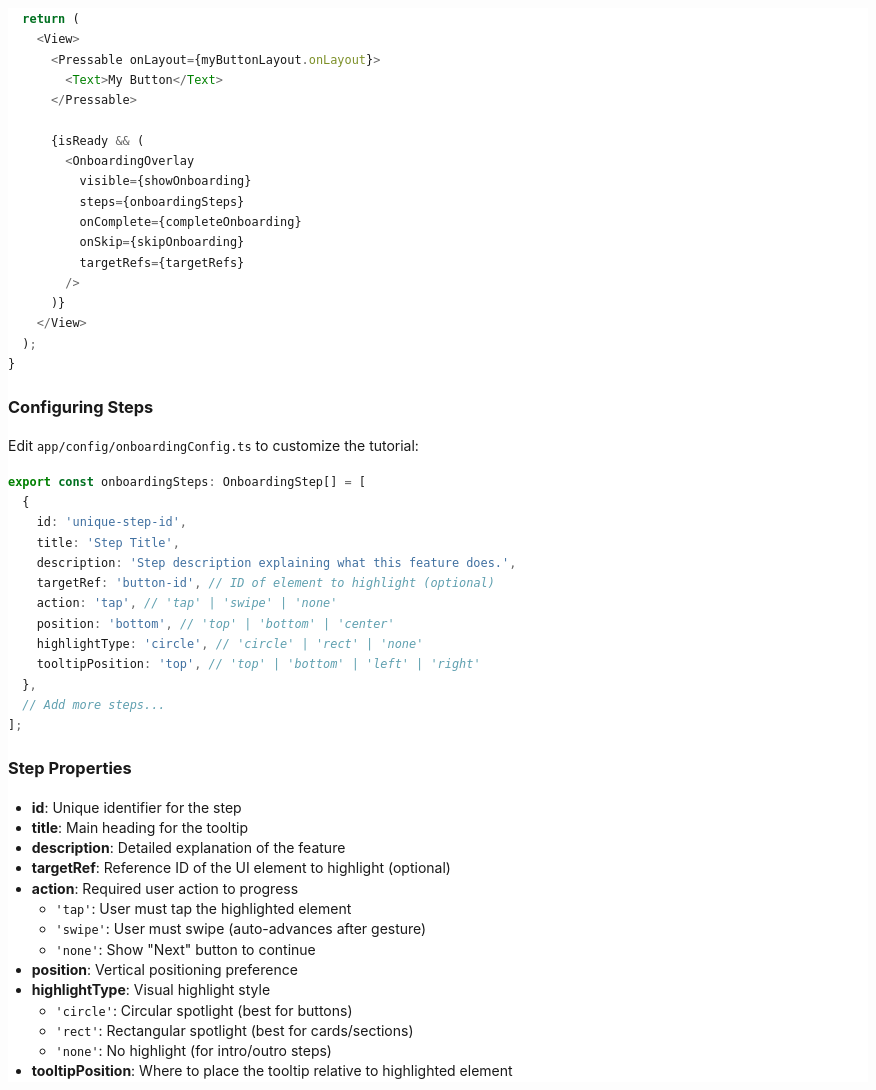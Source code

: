 ```typescript
  return (
    <View>
      <Pressable onLayout={myButtonLayout.onLayout}>
        <Text>My Button</Text>
      </Pressable>

      {isReady && (
        <OnboardingOverlay
          visible={showOnboarding}
          steps={onboardingSteps}
          onComplete={completeOnboarding}
          onSkip={skipOnboarding}
          targetRefs={targetRefs}
        />
      )}
    </View>
  );
}
```

### Configuring Steps

Edit `app/config/onboardingConfig.ts` to customize the tutorial:

```typescript
export const onboardingSteps: OnboardingStep[] = [
  {
    id: 'unique-step-id',
    title: 'Step Title',
    description: 'Step description explaining what this feature does.',
    targetRef: 'button-id', // ID of element to highlight (optional)
    action: 'tap', // 'tap' | 'swipe' | 'none'
    position: 'bottom', // 'top' | 'bottom' | 'center'
    highlightType: 'circle', // 'circle' | 'rect' | 'none'
    tooltipPosition: 'top', // 'top' | 'bottom' | 'left' | 'right'
  },
  // Add more steps...
];
```

### Step Properties

- **id**: Unique identifier for the step
- **title**: Main heading for the tooltip
- **description**: Detailed explanation of the feature
- **targetRef**: Reference ID of the UI element to highlight (optional)
- **action**: Required user action to progress
  - `'tap'`: User must tap the highlighted element
  - `'swipe'`: User must swipe (auto-advances after gesture)
  - `'none'`: Show "Next" button to continue
- **position**: Vertical positioning preference
- **highlightType**: Visual highlight style
  - `'circle'`: Circular spotlight (best for buttons)
  - `'rect'`: Rectangular spotlight (best for cards/sections)
  - `'none'`: No highlight (for intro/outro steps)
- **tooltipPosition**: Where to place the tooltip relative to highlighted element
